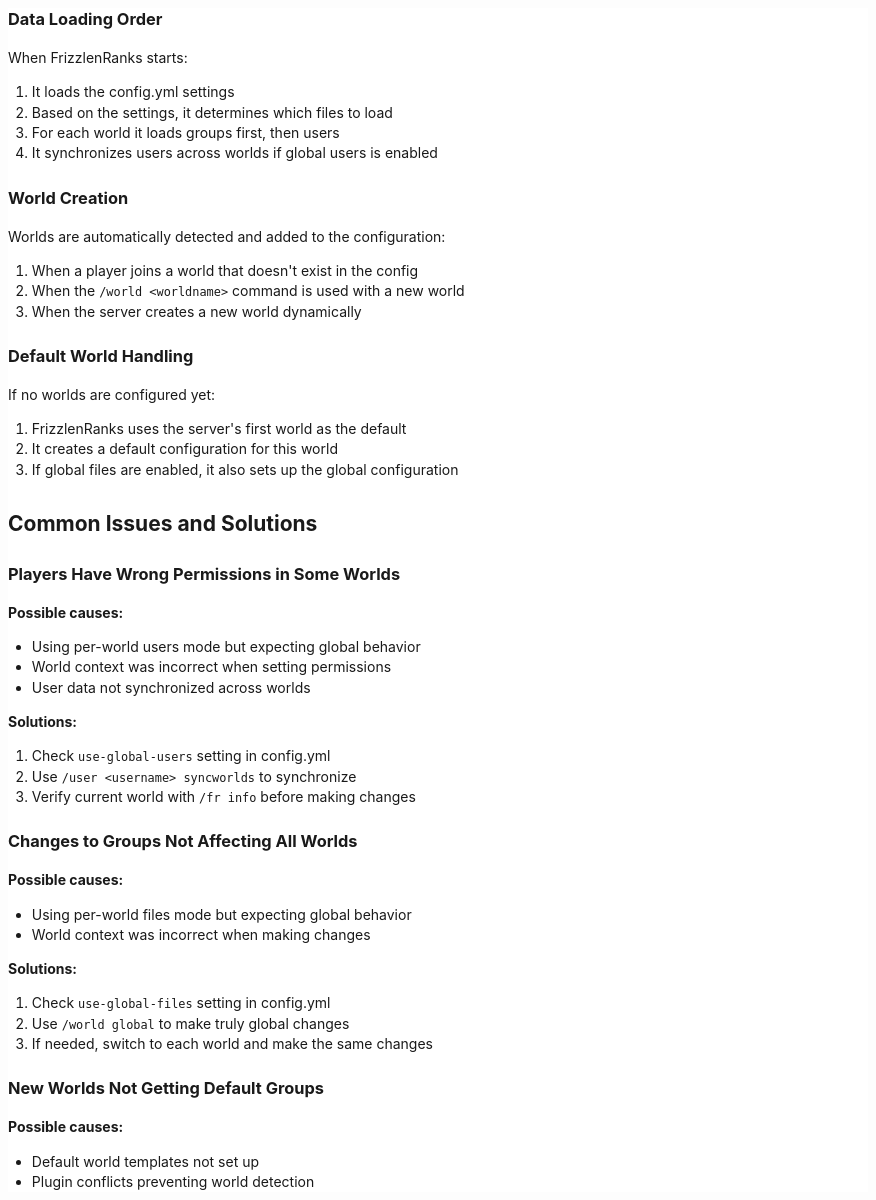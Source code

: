 ### Data Loading Order

When FrizzlenRanks starts:

1. It loads the config.yml settings
2. Based on the settings, it determines which files to load
3. For each world it loads groups first, then users
4. It synchronizes users across worlds if global users is enabled

### World Creation

Worlds are automatically detected and added to the configuration:

1. When a player joins a world that doesn't exist in the config
2. When the `/world <worldname>` command is used with a new world
3. When the server creates a new world dynamically

### Default World Handling

If no worlds are configured yet:

1. FrizzlenRanks uses the server's first world as the default
2. It creates a default configuration for this world
3. If global files are enabled, it also sets up the global configuration

## Common Issues and Solutions

### Players Have Wrong Permissions in Some Worlds

**Possible causes:**
- Using per-world users mode but expecting global behavior
- World context was incorrect when setting permissions
- User data not synchronized across worlds

**Solutions:**
1. Check `use-global-users` setting in config.yml
2. Use `/user <username> syncworlds` to synchronize
3. Verify current world with `/fr info` before making changes

### Changes to Groups Not Affecting All Worlds

**Possible causes:**
- Using per-world files mode but expecting global behavior
- World context was incorrect when making changes

**Solutions:**
1. Check `use-global-files` setting in config.yml
2. Use `/world global` to make truly global changes
3. If needed, switch to each world and make the same changes

### New Worlds Not Getting Default Groups

**Possible causes:**
- Default world templates not set up
- Plugin conflicts preventing world detection
